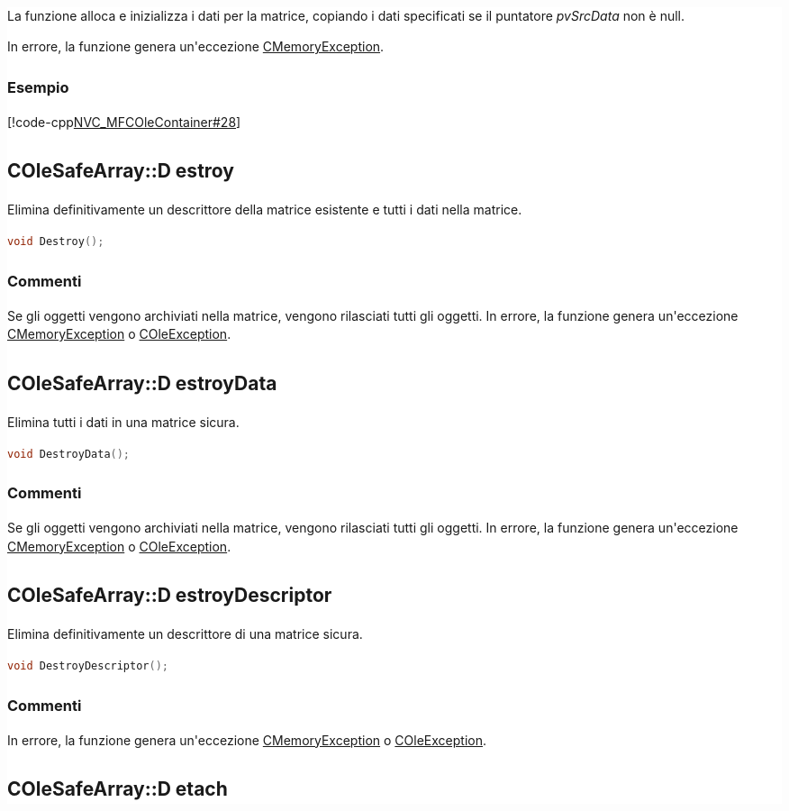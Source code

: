 La funzione alloca e inizializza i dati per la matrice, copiando i dati specificati se il puntatore *pvSrcData* non è null.

In errore, la funzione genera un'eccezione [CMemoryException](../../mfc/reference/cmemoryexception-class.md).

### <a name="example"></a>Esempio

[!code-cpp[NVC_MFCOleContainer#28](../../mfc/codesnippet/cpp/colesafearray-class_3.cpp)]

## <a name="colesafearraydestroy"></a><a name="destroy"></a> COleSafeArray::D estroy

Elimina definitivamente un descrittore della matrice esistente e tutti i dati nella matrice.

```cpp
void Destroy();
```

### <a name="remarks"></a>Commenti

Se gli oggetti vengono archiviati nella matrice, vengono rilasciati tutti gli oggetti. In errore, la funzione genera un'eccezione [CMemoryException](../../mfc/reference/cmemoryexception-class.md) o [COleException](../../mfc/reference/coleexception-class.md).

## <a name="colesafearraydestroydata"></a><a name="destroydata"></a> COleSafeArray::D estroyData

Elimina tutti i dati in una matrice sicura.

```cpp
void DestroyData();
```

### <a name="remarks"></a>Commenti

Se gli oggetti vengono archiviati nella matrice, vengono rilasciati tutti gli oggetti. In errore, la funzione genera un'eccezione [CMemoryException](../../mfc/reference/cmemoryexception-class.md) o [COleException](../../mfc/reference/coleexception-class.md).

## <a name="colesafearraydestroydescriptor"></a><a name="destroydescriptor"></a> COleSafeArray::D estroyDescriptor

Elimina definitivamente un descrittore di una matrice sicura.

```cpp
void DestroyDescriptor();
```

### <a name="remarks"></a>Commenti

In errore, la funzione genera un'eccezione [CMemoryException](../../mfc/reference/cmemoryexception-class.md) o [COleException](../../mfc/reference/coleexception-class.md).

## <a name="colesafearraydetach"></a><a name="detach"></a> COleSafeArray::D etach
